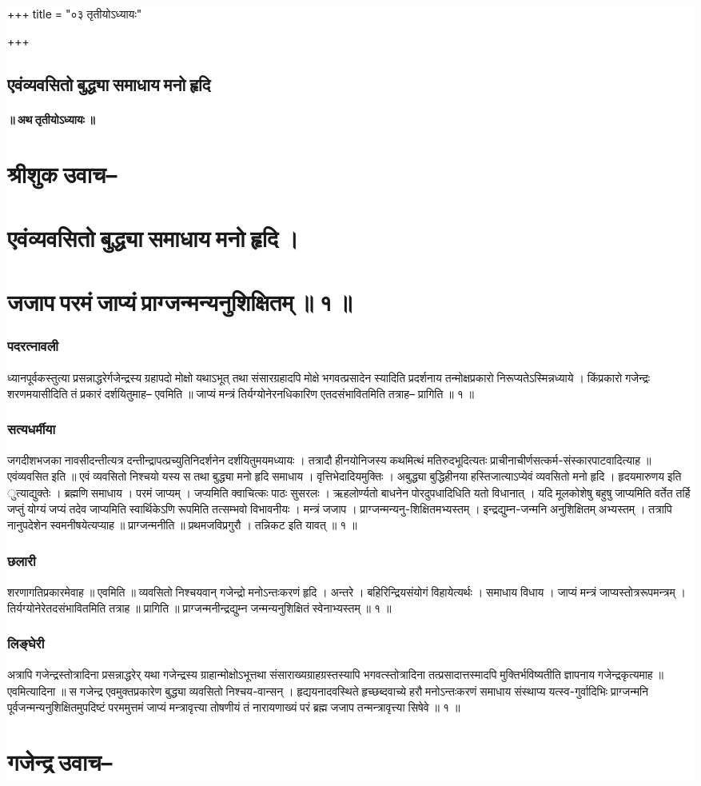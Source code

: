 +++
title = "०३ तृतीयोऽध्यायः"

+++


## एवंव्यवसितो बुद्ध्या समाधाय मनो हृदि

**॥ अथ तृतीयोऽध्यायः ॥**

# **श्रीशुक उवाच–**

# **एवंव्यवसितो बुद्ध्या समाधाय मनो हृदि ।**

# **जजाप परमं जाप्यं प्राग्जन्मन्यनुशिक्षितम् ॥ १ ॥**

### **पदरत्नावली**

ध्यानपूर्वकस्तुत्या प्रसन्नाद्धरेर्गजेन्द्रस्य ग्रहापदो मोक्षो यथाऽभूत् तथा संसारग्रहादपि मोक्षे भगवत्प्रसादेन स्यादिति प्रदर्शनाय तन्मोक्षप्रकारो निरूप्यतेऽस्मिन्नध्याये । किंप्रकारो गजेन्द्रः शरणमयासीदिति तं प्रकारं दर्शयितुमाह– एवमिति ॥ जाप्यं मन्त्रं तिर्यग्योनेरनधिकारिण एतदसंभावितमिति तत्राह– प्रागिति ॥ १ ॥

### **सत्यधर्मीया**

जगदीशभजका नावसीदन्तीत्यत्र दन्तीन्द्रापत्प्रच्युतिनिदर्शनेन दर्शयितुमयमध्यायः । तत्रादौ हीनयोनिजस्य कथमित्थं मतिरुदभूदित्यतः प्राचीनाचीर्णसत्कर्म-संस्कारपाटवादित्याह ॥ एवंव्यवसित इति ॥ एवं व्यवसितो निश्चयो यस्य स तथा बुद्ध्या मनो हृदि समाधाय । वृत्तिभेदादियमुक्तिः । अबुद्ध्या बुद्धिहीनया हस्तिजात्याऽप्येवं व्यवसितो मनो हृदि । हृदयमारुणय इति ुत्याद्युक्तेः । ब्रह्मणि समाधाय । परमं जाप्यम् । जप्यमिति क्वाचित्कः पाठः सुसरलः । ऋहलोर्ण्यतो बाधनेन पोरदुपधादिधिति यतो विधानात् । यदि मूलकोशेषु बहुषु जाप्यमिति वर्तेत तर्हि जप्तुं योग्यं जप्यं तदेव जाप्यमिति स्वार्थिकेऽणि रूपमिति तत्सम्भवो विभावनीयः । मन्त्रं जजाप । प्राग्जन्मन्यनु-शिक्षितमभ्यस्तम् । इन्द्रद्युम्न-जन्मनि अनुशिक्षितम् अभ्यस्तम् । तत्रापि नानुपदेशेन स्वमनीषयेत्यप्याह ॥ प्राग्जन्मनीति ॥ प्रथमजविप्रगुरौ । तन्निकट इति यावत् ॥ १ ॥

### **छलारी**

शरणागतिप्रकारमेवाह ॥ एवमिति ॥ व्यवसितो निश्चयवान् गजेन्द्रो मनोऽन्तःकरणं हृदि । अन्तरे । बहिरिन्द्रियसंयोगं विहायेत्यर्थः । समाधाय विधाय । जाप्यं मन्त्रं जाप्यस्तोत्ररूपमन्त्रम् । तिर्यग्योनेरेतदसंभावितमिति तत्राह ॥ प्रागिति ॥ प्राग्जन्मनीन्द्रद्युम्न जन्मन्यनुशिक्षितं स्वेनाभ्यस्तम् ॥ १ ॥

### **लिङ्घेरी**

अत्रापि गजेन्द्रस्तोत्रादिना प्रसन्नाद्धरेर् यथा गजेन्द्रस्य ग्राहान्मोक्षोऽभूत्तथा संसाराख्यग्राहग्रस्तस्यापि भगवत्स्तोत्रादिना तत्प्रसादात्तस्मादपि मुक्तिर्भविष्यतीति ज्ञापनाय गजेन्द्रकृत्यमाह ॥ एवमित्यादिना ॥ स गजेन्द्र एवमुक्तप्रकारेण बुद्ध्या व्यवसितो निश्चय-वान्सन् । हृद्ययनादवस्थिते हृच्छब्दवाच्ये हरौ मनोऽन्तःकरणं समाधाय संस्थाप्य यत्स्व-गुर्वादिभिः प्राग्जन्मनि पूर्वजन्मन्यनुशिक्षितमुपदिष्टं परममुत्तमं जाप्यं मन्त्रावृत्त्या तोषणीयं तं नारायणाख्यं परं ब्रह्म जजाप तन्मन्त्रावृत्त्या सिषेवे ॥ १ ॥

# **गजेन्द्र उवाच–**
